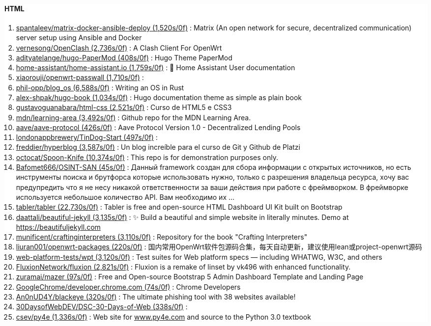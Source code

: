#### HTML
1. [spantaleev/matrix-docker-ansible-deploy (1,520s/0f)](https://github.com/spantaleev/matrix-docker-ansible-deploy) : Matrix (An open network for secure, decentralized communication) server setup using Ansible and Docker
2. [vernesong/OpenClash (2,736s/0f)](https://github.com/vernesong/OpenClash) : A Clash Client For OpenWrt
3. [adityatelange/hugo-PaperMod (408s/0f)](https://github.com/adityatelange/hugo-PaperMod) : Hugo Theme PaperMod
4. [home-assistant/home-assistant.io (1,759s/0f)](https://github.com/home-assistant/home-assistant.io) : 📘 Home Assistant User documentation
5. [xiaorouji/openwrt-passwall (1,710s/0f)](https://github.com/xiaorouji/openwrt-passwall) : 
6. [phil-opp/blog_os (6,588s/0f)](https://github.com/phil-opp/blog_os) : Writing an OS in Rust
7. [alex-shpak/hugo-book (1,034s/0f)](https://github.com/alex-shpak/hugo-book) : Hugo documentation theme as simple as plain book
8. [gustavoguanabara/html-css (2,521s/0f)](https://github.com/gustavoguanabara/html-css) : Curso de HTML5 e CSS3
9. [mdn/learning-area (3,492s/0f)](https://github.com/mdn/learning-area) : Github repo for the MDN Learning Area.
10. [aave/aave-protocol (426s/0f)](https://github.com/aave/aave-protocol) : Aave Protocol Version 1.0 - Decentralized Lending Pools
11. [londonappbrewery/TinDog-Start (497s/0f)](https://github.com/londonappbrewery/TinDog-Start) : 
12. [freddier/hyperblog (3,587s/0f)](https://github.com/freddier/hyperblog) : Un blog increíble para el curso de Git y Github de Platzi
13. [octocat/Spoon-Knife (10,374s/0f)](https://github.com/octocat/Spoon-Knife) : This repo is for demonstration purposes only.
14. [Bafomet666/OSINT-SAN (45s/0f)](https://github.com/Bafomet666/OSINT-SAN) : Данный framework создан для сбора информации с открытых источников, но есть инструменты поиска и брутфорса которые использовать нужно, только с разрешения владельца ресурса, хочу вас предупредить что я не несу никакой ответственности за ваши действия при работе с фреймворком. В фреймворке используется небольшое количество API. Вам необходимо их …
15. [tabler/tabler (22,730s/0f)](https://github.com/tabler/tabler) : Tabler is free and open-source HTML Dashboard UI Kit built on Bootstrap
16. [daattali/beautiful-jekyll (3,135s/0f)](https://github.com/daattali/beautiful-jekyll) : ✨ Build a beautiful and simple website in literally minutes. Demo at https://beautifuljekyll.com
17. [munificent/craftinginterpreters (3,110s/0f)](https://github.com/munificent/craftinginterpreters) : Repository for the book "Crafting Interpreters"
18. [liuran001/openwrt-packages (220s/0f)](https://github.com/liuran001/openwrt-packages) : 国内常用OpenWrt软件包源码合集，每天自动更新，建议使用lean或project-openwrt源码
19. [web-platform-tests/wpt (3,120s/0f)](https://github.com/web-platform-tests/wpt) : Test suites for Web platform specs — including WHATWG, W3C, and others
20. [FluxionNetwork/fluxion (2,821s/0f)](https://github.com/FluxionNetwork/fluxion) : Fluxion is a remake of linset by vk496 with enhanced functionality.
21. [zuramai/mazer (97s/0f)](https://github.com/zuramai/mazer) : Free and Open-source Bootstrap 5 Admin Dashboard Template and Landing Page
22. [GoogleChrome/developer.chrome.com (74s/0f)](https://github.com/GoogleChrome/developer.chrome.com) : Chrome Developers
23. [An0nUD4Y/blackeye (320s/0f)](https://github.com/An0nUD4Y/blackeye) : The ultimate phishing tool with 38 websites available!
24. [30DaysofWebDEV/DSC-30-Days-of-Web (338s/0f)](https://github.com/30DaysofWebDEV/DSC-30-Days-of-Web) : 
25. [csev/py4e (1,336s/0f)](https://github.com/csev/py4e) : Web site for www.py4e.com and source to the Python 3.0 textbook
